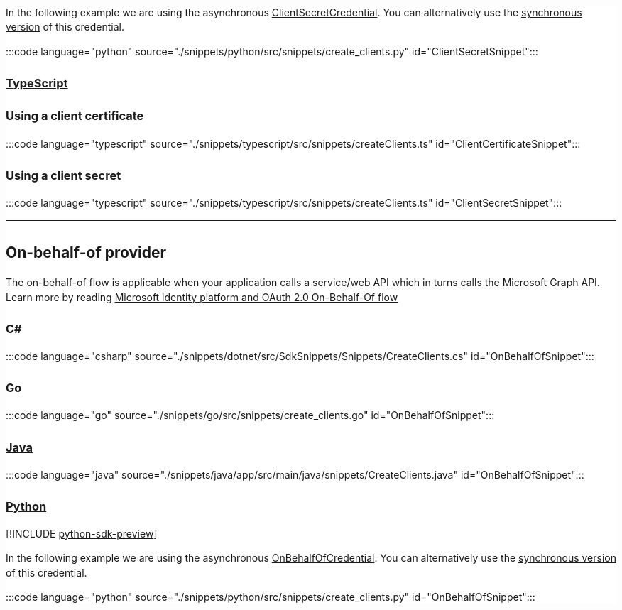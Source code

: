 In the following example we are using the asynchronous [ClientSecretCredential](/python/api/azure-identity/azure.identity.aio.clientsecretcredential?view=azure-python&preserve-view=true). You can alternatively use the [synchronous version](/python/api/azure-identity/azure.identity.clientsecretcredential?view=azure-python&preserve-view-true) of this credential.

:::code language="python" source="./snippets/python/src/snippets/create_clients.py" id="ClientSecretSnippet":::

### [TypeScript](#tab/typescript)

### Using a client certificate

:::code language="typescript" source="./snippets/typescript/src/snippets/createClients.ts" id="ClientCertificateSnippet":::

### Using a client secret

:::code language="typescript" source="./snippets/typescript/src/snippets/createClients.ts" id="ClientSecretSnippet":::

---

## On-behalf-of provider

The on-behalf-of flow is applicable when your application calls a service/web API which in turns calls the Microsoft Graph API. Learn more by reading [Microsoft identity platform and OAuth 2.0 On-Behalf-Of flow](/azure/active-directory/develop/v2-oauth2-on-behalf-of-flow)

### [C#](#tab/csharp)

:::code language="csharp" source="./snippets/dotnet/src/SdkSnippets/Snippets/CreateClients.cs" id="OnBehalfOfSnippet":::

### [Go](#tab/go)

:::code language="go" source="./snippets/go/src/snippets/create_clients.go" id="OnBehalfOfSnippet":::

### [Java](#tab/java)

:::code language="java" source="./snippets/java/app/src/main/java/snippets/CreateClients.java" id="OnBehalfOfSnippet":::

### [Python](#tab/python)

[!INCLUDE [python-sdk-preview](../../includes/python-sdk-preview.md)]

In the following example we are using the asynchronous [OnBehalfOfCredential](/python/api/azure-identity/azure.identity.aio.onbehalfofcredential?view=azure-python&preserve-view=true). You can alternatively use the [synchronous version](/python/api/azure-identity/azure.identity.onbehalfofcredential?view=azure-python&preserve-view-true) of this credential.

:::code language="python" source="./snippets/python/src/snippets/create_clients.py" id="OnBehalfOfSnippet":::
